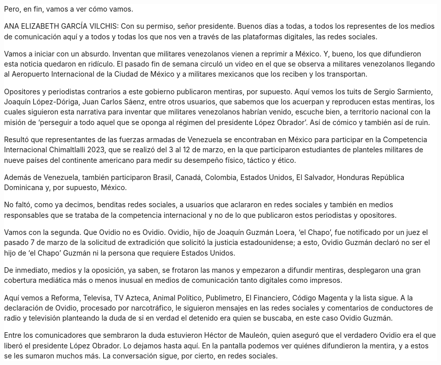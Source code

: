 Pero, en fin, vamos a ver cómo vamos.

ANA ELIZABETH GARCÍA VILCHIS: Con su permiso, señor presidente. Buenos días a
todas, a todos los representes de los medios de comunicación aquí y a todos y
todas los que nos ven a través de las plataformas digitales, las redes
sociales.

Vamos a iniciar con un absurdo. Inventan que militares venezolanos vienen a
reprimir a México. Y, bueno, los que difundieron esta noticia quedaron en
ridículo. El pasado fin de semana circuló un video en el que se observa a
militares venezolanos llegando al Aeropuerto Internacional de la Ciudad de
México y a militares mexicanos que los reciben y los transportan.

Opositores y periodistas contrarios a este gobierno publicaron mentiras, por
supuesto. Aquí vemos los tuits de Sergio Sarmiento, Joaquín López-Dóriga, Juan
Carlos Sáenz, entre otros usuarios, que sabemos que los acuerpan y reproducen
estas mentiras, los cuales siguieron esta narrativa para inventar que
militares venezolanos habrían venido, escuche bien, a territorio nacional con
la misión de ‘perseguir a todo aquel que se oponga al régimen del presidente
López Obrador’. Así de cómico y también así de ruin.

Resultó que representantes de las fuerzas armadas de Venezuela se encontraban
en México para participar en la Competencia Internacional Chimaltlalli 2023,
que se realizó del 3 al 12 de marzo, en la que participaron estudiantes de
planteles militares de nueve países del continente americano para medir su
desempeño físico, táctico y ético.

Además de Venezuela, también participaron Brasil, Canadá, Colombia, Estados
Unidos, El Salvador, Honduras República Dominicana y, por supuesto, México.

No faltó, como ya decimos, benditas redes sociales, a usuarios que aclararon
en redes sociales y también en medios responsables que se trataba de la
competencia internacional y no de lo que publicaron estos periodistas y
opositores.

Vamos con la segunda. Que Ovidio no es Ovidio. Ovidio, hijo de Joaquín Guzmán
Loera, ‘el Chapo’, fue notificado por un juez el pasado 7 de marzo de la
solicitud de extradición que solicitó la justicia estadounidense; a esto,
Ovidio Guzmán declaró no ser el hijo de ‘el Chapo’ Guzmán ni la persona que
requiere Estados Unidos.

De inmediato, medios y la oposición, ya saben, se frotaron las manos y
empezaron a difundir mentiras, desplegaron una gran cobertura mediática más o
menos inusual en medios de comunicación tanto digitales como impresos.

Aquí vemos a Reforma, Televisa, TV Azteca, Animal Político, Publimetro, El
Financiero, Código Magenta y la lista sigue. A la declaración de Ovidio,
procesado por narcotráfico, le siguieron mensajes en las redes sociales y
comentarios de conductores de radio y televisión planteando la duda de si en
verdad el detenido era quien se buscaba, en este caso Ovidio Guzmán.

Entre los comunicadores que sembraron la duda estuvieron Héctor de Mauleón,
quien aseguró que el verdadero Ovidio era el que liberó el presidente López
Obrador. Lo dejamos hasta aquí. En la pantalla podemos ver quiénes difundieron
la mentira, y a estos se les sumaron muchos más. La conversación sigue, por
cierto, en redes sociales.
